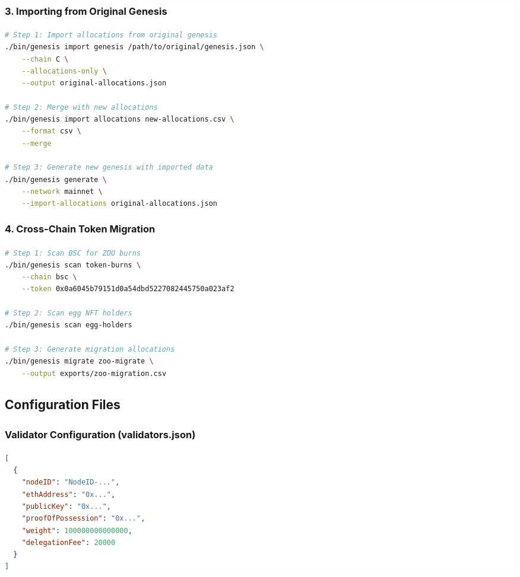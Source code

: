 ### 3. Importing from Original Genesis

```bash
# Step 1: Import allocations from original genesis
./bin/genesis import genesis /path/to/original/genesis.json \
    --chain C \
    --allocations-only \
    --output original-allocations.json

# Step 2: Merge with new allocations
./bin/genesis import allocations new-allocations.csv \
    --format csv \
    --merge

# Step 3: Generate new genesis with imported data
./bin/genesis generate \
    --network mainnet \
    --import-allocations original-allocations.json
```

### 4. Cross-Chain Token Migration

```bash
# Step 1: Scan BSC for ZOO burns
./bin/genesis scan token-burns \
    --chain bsc \
    --token 0x0a6045b79151d0a54dbd5227082445750a023af2

# Step 2: Scan egg NFT holders
./bin/genesis scan egg-holders

# Step 3: Generate migration allocations
./bin/genesis migrate zoo-migrate \
    --output exports/zoo-migration.csv
```

## Configuration Files

### Validator Configuration (validators.json)

```json
[
  {
    "nodeID": "NodeID-...",
    "ethAddress": "0x...",
    "publicKey": "0x...",
    "proofOfPossession": "0x...",
    "weight": 100000000000000,
    "delegationFee": 20000
  }
]
```
